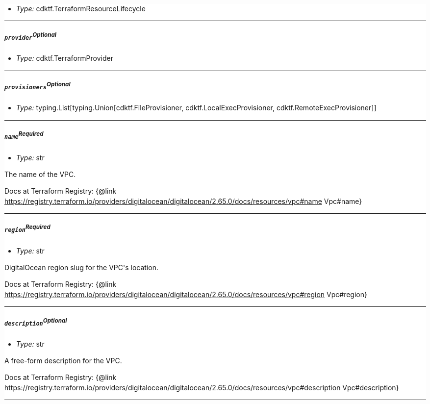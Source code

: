 - *Type:* cdktf.TerraformResourceLifecycle

---

##### `provider`<sup>Optional</sup> <a name="provider" id="@cdktf/provider-digitalocean.vpc.Vpc.Initializer.parameter.provider"></a>

- *Type:* cdktf.TerraformProvider

---

##### `provisioners`<sup>Optional</sup> <a name="provisioners" id="@cdktf/provider-digitalocean.vpc.Vpc.Initializer.parameter.provisioners"></a>

- *Type:* typing.List[typing.Union[cdktf.FileProvisioner, cdktf.LocalExecProvisioner, cdktf.RemoteExecProvisioner]]

---

##### `name`<sup>Required</sup> <a name="name" id="@cdktf/provider-digitalocean.vpc.Vpc.Initializer.parameter.name"></a>

- *Type:* str

The name of the VPC.

Docs at Terraform Registry: {@link https://registry.terraform.io/providers/digitalocean/digitalocean/2.65.0/docs/resources/vpc#name Vpc#name}

---

##### `region`<sup>Required</sup> <a name="region" id="@cdktf/provider-digitalocean.vpc.Vpc.Initializer.parameter.region"></a>

- *Type:* str

DigitalOcean region slug for the VPC's location.

Docs at Terraform Registry: {@link https://registry.terraform.io/providers/digitalocean/digitalocean/2.65.0/docs/resources/vpc#region Vpc#region}

---

##### `description`<sup>Optional</sup> <a name="description" id="@cdktf/provider-digitalocean.vpc.Vpc.Initializer.parameter.description"></a>

- *Type:* str

A free-form description for the VPC.

Docs at Terraform Registry: {@link https://registry.terraform.io/providers/digitalocean/digitalocean/2.65.0/docs/resources/vpc#description Vpc#description}

---